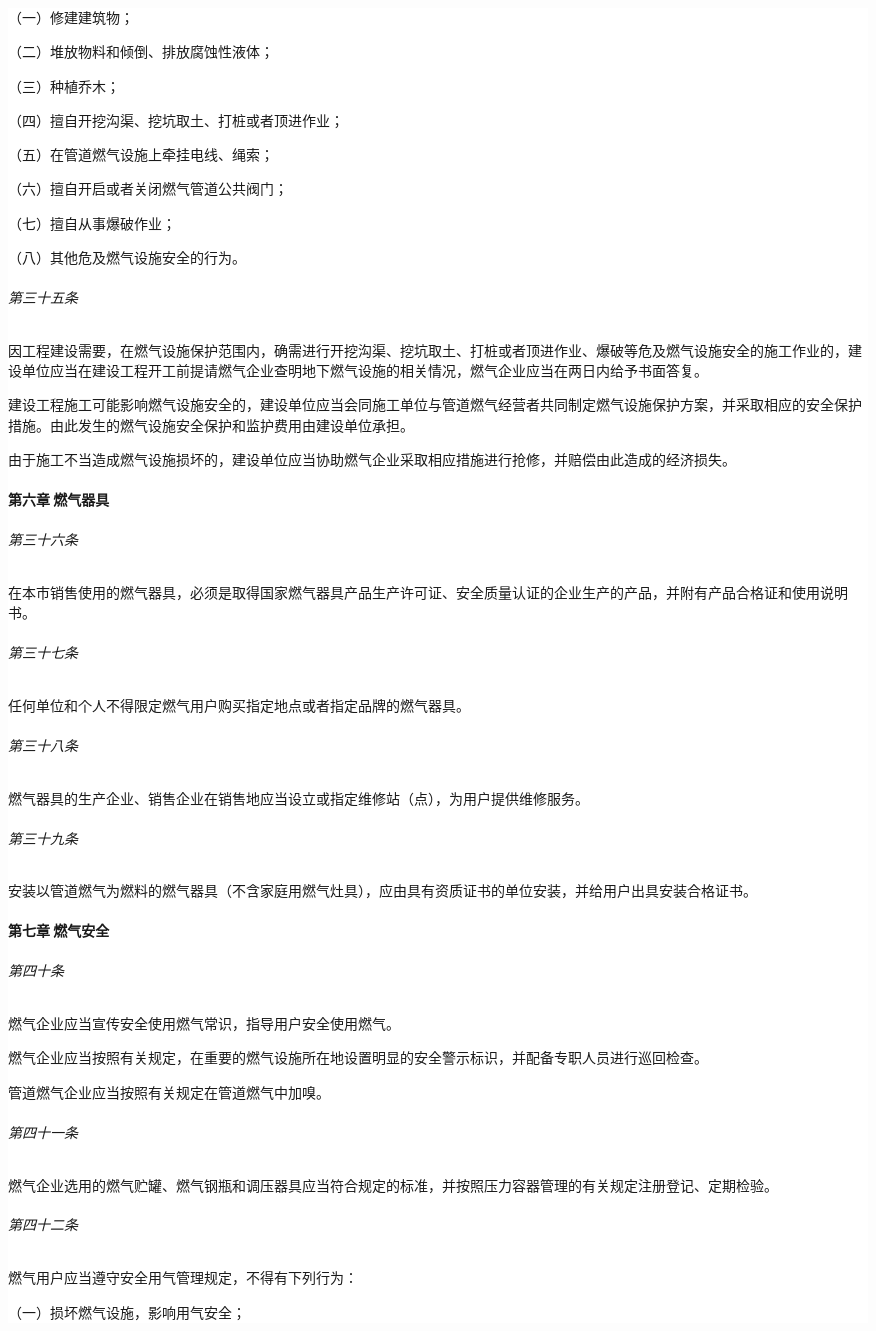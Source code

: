 （一）修建建筑物；

（二）堆放物料和倾倒、排放腐蚀性液体；

（三）种植乔木；

（四）擅自开挖沟渠、挖坑取土、打桩或者顶进作业；

（五）在管道燃气设施上牵挂电线、绳索；

（六）擅自开启或者关闭燃气管道公共阀门；

（七）擅自从事爆破作业；

（八）其他危及燃气设施安全的行为。

###### 第三十五条

因工程建设需要，在燃气设施保护范围内，确需进行开挖沟渠、挖坑取土、打桩或者顶进作业、爆破等危及燃气设施安全的施工作业的，建设单位应当在建设工程开工前提请燃气企业查明地下燃气设施的相关情况，燃气企业应当在两日内给予书面答复。

建设工程施工可能影响燃气设施安全的，建设单位应当会同施工单位与管道燃气经营者共同制定燃气设施保护方案，并采取相应的安全保护措施。由此发生的燃气设施安全保护和监护费用由建设单位承担。

由于施工不当造成燃气设施损坏的，建设单位应当协助燃气企业采取相应措施进行抢修，并赔偿由此造成的经济损失。

#### 第六章 燃气器具

###### 第三十六条

在本市销售使用的燃气器具，必须是取得国家燃气器具产品生产许可证、安全质量认证的企业生产的产品，并附有产品合格证和使用说明书。

###### 第三十七条

任何单位和个人不得限定燃气用户购买指定地点或者指定品牌的燃气器具。

###### 第三十八条

燃气器具的生产企业、销售企业在销售地应当设立或指定维修站（点），为用户提供维修服务。

###### 第三十九条

安装以管道燃气为燃料的燃气器具（不含家庭用燃气灶具），应由具有资质证书的单位安装，并给用户出具安装合格证书。

#### 第七章 燃气安全

###### 第四十条

燃气企业应当宣传安全使用燃气常识，指导用户安全使用燃气。

燃气企业应当按照有关规定，在重要的燃气设施所在地设置明显的安全警示标识，并配备专职人员进行巡回检查。

管道燃气企业应当按照有关规定在管道燃气中加嗅。

###### 第四十一条

燃气企业选用的燃气贮罐、燃气钢瓶和调压器具应当符合规定的标准，并按照压力容器管理的有关规定注册登记、定期检验。

###### 第四十二条

燃气用户应当遵守安全用气管理规定，不得有下列行为：

（一）损坏燃气设施，影响用气安全；
